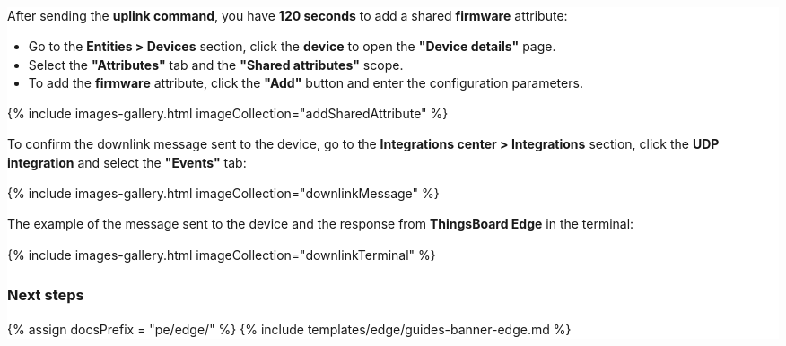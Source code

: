 After sending the **uplink command**, you have **120 seconds** to add a shared **firmware** attribute:
- Go to the **Entities > Devices** section, click the **device** to open the **"Device details"** page.
- Select the **"Attributes"** tab and the **"Shared attributes"** scope.
- To add the **firmware** attribute, click the **"Add"** button and enter the configuration parameters.

{% include images-gallery.html imageCollection="addSharedAttribute" %}

To confirm the downlink message sent to the device, go to the **Integrations center > Integrations** section, 
click the **UDP integration** and select the **"Events"** tab:

{% include images-gallery.html imageCollection="downlinkMessage" %}

The example of the message sent to the device and the response from **ThingsBoard Edge** in the terminal:

{% include images-gallery.html imageCollection="downlinkTerminal" %}

### Next steps

{% assign docsPrefix = "pe/edge/" %}
{% include templates/edge/guides-banner-edge.md %}
